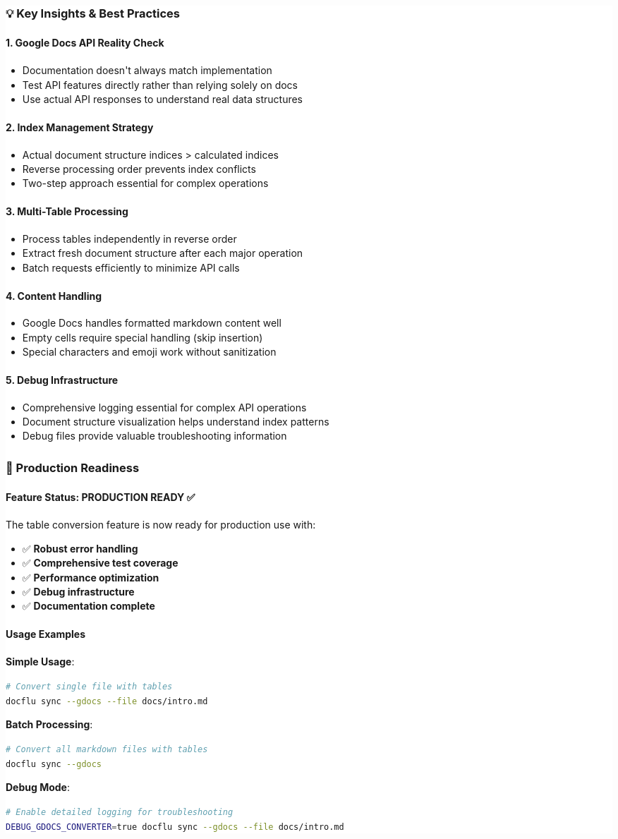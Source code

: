 ### 💡 Key Insights & Best Practices

#### **1. Google Docs API Reality Check**
- Documentation doesn't always match implementation
- Test API features directly rather than relying solely on docs
- Use actual API responses to understand real data structures

#### **2. Index Management Strategy**
- Actual document structure indices > calculated indices
- Reverse processing order prevents index conflicts
- Two-step approach essential for complex operations

#### **3. Multi-Table Processing**
- Process tables independently in reverse order
- Extract fresh document structure after each major operation
- Batch requests efficiently to minimize API calls

#### **4. Content Handling**
- Google Docs handles formatted markdown content well
- Empty cells require special handling (skip insertion)
- Special characters and emoji work without sanitization

#### **5. Debug Infrastructure**
- Comprehensive logging essential for complex API operations
- Document structure visualization helps understand index patterns
- Debug files provide valuable troubleshooting information

### 🚀 Production Readiness

#### **Feature Status: PRODUCTION READY** ✅

The table conversion feature is now ready for production use with:

- ✅ **Robust error handling**
- ✅ **Comprehensive test coverage** 
- ✅ **Performance optimization**
- ✅ **Debug infrastructure**
- ✅ **Documentation complete**

#### **Usage Examples**

**Simple Usage**:
```bash
# Convert single file with tables
docflu sync --gdocs --file docs/intro.md
```

**Batch Processing**:
```bash
# Convert all markdown files with tables
docflu sync --gdocs
```

**Debug Mode**:
```bash
# Enable detailed logging for troubleshooting
DEBUG_GDOCS_CONVERTER=true docflu sync --gdocs --file docs/intro.md
```
